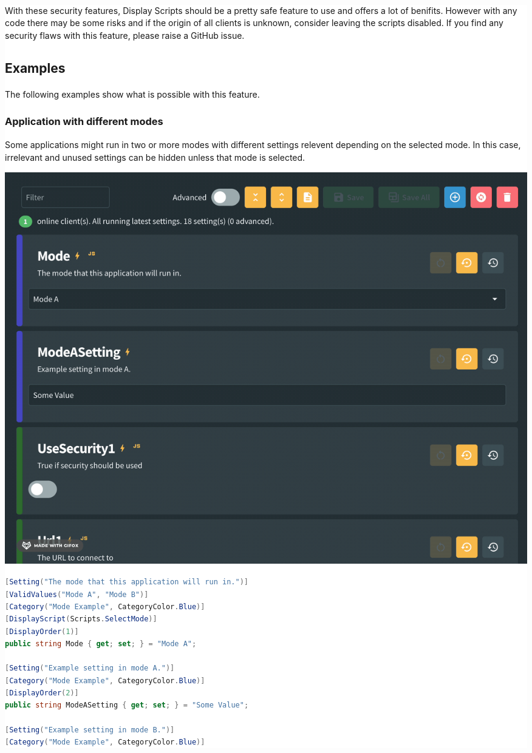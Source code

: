 With these security features, Display Scripts should be a pretty safe feature to use and offers a lot of benifits. However with any code there may be some risks and if the origin of all clients is unknown, consider leaving the scripts disabled. If you find any security flaws with this feature, please raise a GitHub issue.

## Examples

The following examples show what is possible with this feature.

### Application with different modes

Some applications might run in two or more modes with different settings relevent depending on the selected mode. In this case, irrelevant and unused settings can be hidden unless that mode is selected.

![different_modes](./img/different_modes.png)

```csharp
[Setting("The mode that this application will run in.")]
[ValidValues("Mode A", "Mode B")]
[Category("Mode Example", CategoryColor.Blue)]
[DisplayScript(Scripts.SelectMode)]
[DisplayOrder(1)]
public string Mode { get; set; } = "Mode A";

[Setting("Example setting in mode A.")]
[Category("Mode Example", CategoryColor.Blue)]
[DisplayOrder(2)]
public string ModeASetting { get; set; } = "Some Value";

[Setting("Example setting in mode B.")]
[Category("Mode Example", CategoryColor.Blue)]
```